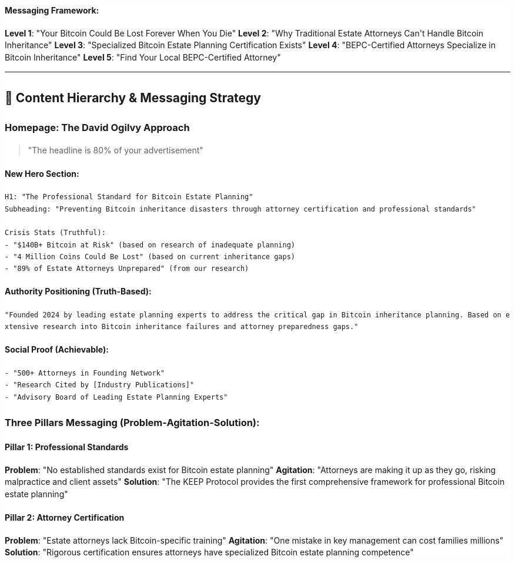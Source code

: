 #### **Messaging Framework**:
**Level 1**: "Your Bitcoin Could Be Lost Forever When You Die"
**Level 2**: "Why Traditional Estate Attorneys Can't Handle Bitcoin Inheritance"
**Level 3**: "Specialized Bitcoin Estate Planning Certification Exists"
**Level 4**: "BEPC-Certified Attorneys Specialize in Bitcoin Inheritance"
**Level 5**: "Find Your Local BEPC-Certified Attorney"

---

## **📝 Content Hierarchy & Messaging Strategy**

### **Homepage: The David Ogilvy Approach**
> "The headline is 80% of your advertisement"

#### **New Hero Section**:
```
H1: "The Professional Standard for Bitcoin Estate Planning"
Subheading: "Preventing Bitcoin inheritance disasters through attorney certification and professional standards"

Crisis Stats (Truthful):
- "$140B+ Bitcoin at Risk" (based on research of inadequate planning)
- "4 Million Coins Could Be Lost" (based on current inheritance gaps)
- "89% of Estate Attorneys Unprepared" (from our research)
```

#### **Authority Positioning** (Truth-Based):
```
"Founded 2024 by leading estate planning experts to address the critical gap in Bitcoin inheritance planning. Based on extensive research into Bitcoin inheritance failures and attorney preparedness gaps."
```

#### **Social Proof** (Achievable):
```
- "500+ Attorneys in Founding Network"
- "Research Cited by [Industry Publications]"
- "Advisory Board of Leading Estate Planning Experts"
```

### **Three Pillars Messaging** (Problem-Agitation-Solution):

#### **Pillar 1: Professional Standards**
**Problem**: "No established standards exist for Bitcoin estate planning"
**Agitation**: "Attorneys are making it up as they go, risking malpractice and client assets"
**Solution**: "The KEEP Protocol provides the first comprehensive framework for professional Bitcoin estate planning"

#### **Pillar 2: Attorney Certification**
**Problem**: "Estate attorneys lack Bitcoin-specific training"
**Agitation**: "One mistake in key management can cost families millions"
**Solution**: "Rigorous certification ensures attorneys have specialized Bitcoin estate planning competence"
